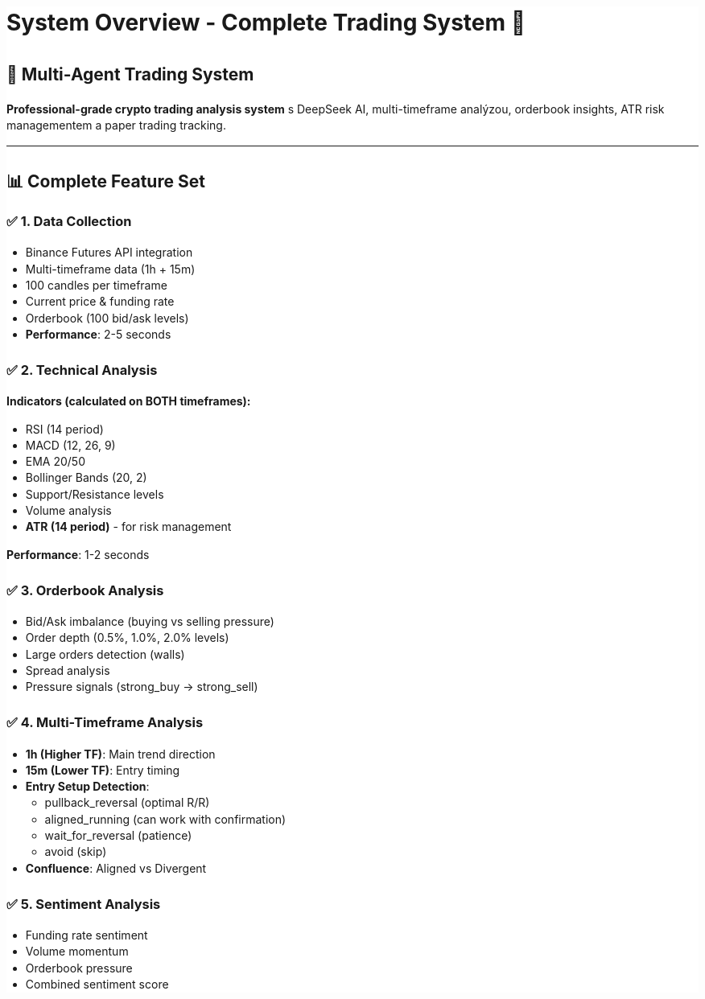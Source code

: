 # System Overview - Complete Trading System 🚀

## 🎯 Multi-Agent Trading System

**Professional-grade crypto trading analysis system** s DeepSeek AI, multi-timeframe analýzou, orderbook insights, ATR risk managementem a paper trading tracking.

---

## 📊 Complete Feature Set

### ✅ 1. Data Collection
- Binance Futures API integration
- Multi-timeframe data (1h + 15m)
- 100 candles per timeframe
- Current price & funding rate
- Orderbook (100 bid/ask levels)
- **Performance**: 2-5 seconds

### ✅ 2. Technical Analysis
**Indicators (calculated on BOTH timeframes):**
- RSI (14 period)
- MACD (12, 26, 9)
- EMA 20/50
- Bollinger Bands (20, 2)
- Support/Resistance levels
- Volume analysis
- **ATR (14 period)** - for risk management

**Performance**: 1-2 seconds

### ✅ 3. Orderbook Analysis
- Bid/Ask imbalance (buying vs selling pressure)
- Order depth (0.5%, 1.0%, 2.0% levels)
- Large orders detection (walls)
- Spread analysis
- Pressure signals (strong_buy → strong_sell)

### ✅ 4. Multi-Timeframe Analysis
- **1h (Higher TF)**: Main trend direction
- **15m (Lower TF)**: Entry timing
- **Entry Setup Detection**:
  - pullback_reversal (optimal R/R)
  - aligned_running (can work with confirmation)
  - wait_for_reversal (patience)
  - avoid (skip)
- **Confluence**: Aligned vs Divergent

### ✅ 5. Sentiment Analysis
- Funding rate sentiment
- Volume momentum
- Orderbook pressure
- Combined sentiment score
